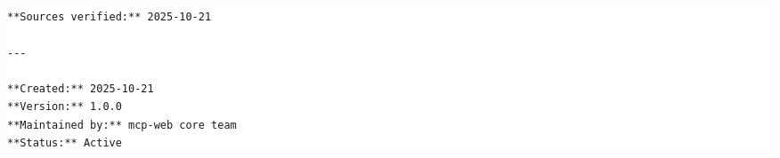 ````markdown
**Sources verified:** 2025-10-21

---

**Created:** 2025-10-21
**Version:** 1.0.0
**Maintained by:** mcp-web core team
**Status:** Active
